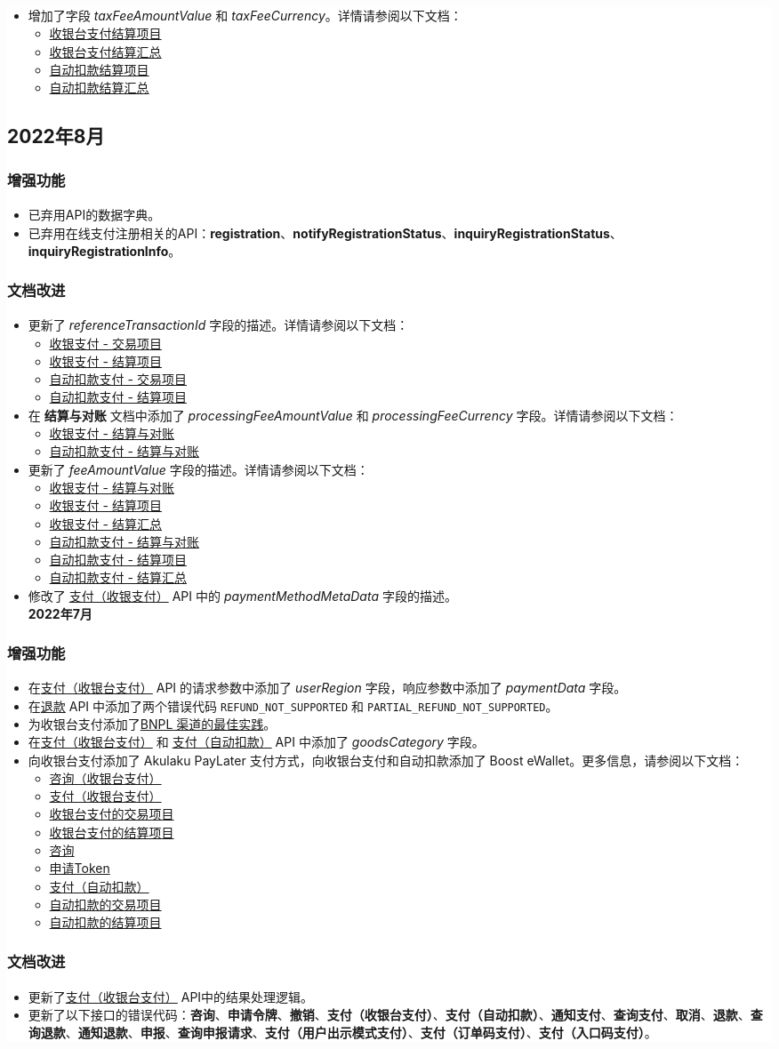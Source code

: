 *   增加了字段 _taxFeeAmountValue_ 和 _taxFeeCurrency_。详情请参阅以下文档：
    *   [收银台支付结算项目](https://global.alipay.com/docs/ac/cashierpay/settlementitems) 
    *   [收银台支付结算汇总](https://global.alipay.com/docs/ac/cashierpay/settlementsummary) 
    *   [自动扣款结算项目](https://global.alipay.com/docs/ac/autodebitpay/settlementitems) 
    *   [自动扣款结算汇总](https://global.alipay.com/docs/ac/autodebitpay/settlementsummary) 

2022年8月
---------
### 增强功能  
*   已弃用API的数据字典。
*   已弃用在线支付注册相关的API：**registration**、**notifyRegistrationStatus**、**inquiryRegistrationStatus**、**inquiryRegistrationInfo**。
### 文档改进  
*   更新了 _referenceTransactionId_ 字段的描述。详情请参阅以下文档：  
    *   [收银支付 - 交易项目](https://global.alipay.com/docs/ac/cashierpay/transactionitems)
    *   [收银支付 - 结算项目](https://global.alipay.com/docs/ac/cashierpay/settlementitems)
    *   [自动扣款支付 - 交易项目](https://global.alipay.com/docs/ac/autodebitpay/transactionitems)
    *   [自动扣款支付 - 结算项目](https://global.alipay.com/docs/ac/autodebitpay/settlementitems)
*   在 **结算与对账** 文档中添加了 _processingFeeAmountValue_ 和 _processingFeeCurrency_ 字段。详情请参阅以下文档：  
    *   [收银支付 - 结算与对账](https://global.alipay.com/docs/ac/cashierpay/reconcile_settle)
    *   [自动扣款支付 - 结算与对账](https://global.alipay.com/docs/ac/autodebitpay/reconcile_settle)
*   更新了 _feeAmountValue_ 字段的描述。详情请参阅以下文档：  
    *   [收银支付 - 结算与对账](https://global.alipay.com/docs/ac/cashierpay/reconcile_settle)
    *   [收银支付 - 结算项目](https://global.alipay.com/docs/ac/cashierpay/settlementitems)
    *   [收银支付 - 结算汇总](https://global.alipay.com/docs/ac/cashierpay/settlementsummary)
    *   [自动扣款支付 - 结算与对账](https://global.alipay.com/docs/ac/autodebitpay/reconcile_settle)
    *   [自动扣款支付 - 结算项目](https://global.alipay.com/docs/ac/autodebitpay/settlementitems)
    *   [自动扣款支付 - 结算汇总](https://global.alipay.com/docs/ac/autodebitpay/settlementsummary)
*   修改了 [支付（收银支付）](https://global.alipay.com/docs/ac/ams/payment_cashier) API 中的 _paymentMethodMetaData_ 字段的描述。  
**2022年7月**
### 增强功能  
*   在[支付（收银台支付）](https://global.alipay.com/docs/ac/ams/payment_cashier) API 的请求参数中添加了 _userRegion_ 字段，响应参数中添加了 _paymentData_ 字段。
*   在[退款](https://global.alipay.com/docs/ac/ams/refund_online) API 中添加了两个错误代码 `REFUND_NOT_SUPPORTED` 和 `PARTIAL_REFUND_NOT_SUPPORTED`。
*   为收银台支付添加了[BNPL 渠道的最佳实践](https://global.alipay.com/docs/ac/cashierpay/best_practice#QSnOx)。
*   在[支付（收银台支付）](https://global.alipay.com/docs/ac/ams/payment_cashier) 和 [支付（自动扣款）](https://global.alipay.com/docs/ac/ams/payment_agreement) API 中添加了 _goodsCategory_ 字段。
*   向收银台支付添加了 Akulaku PayLater 支付方式，向收银台支付和自动扣款添加了 Boost eWallet。更多信息，请参阅以下文档：  
    *   [咨询（收银台支付）](https://global.alipay.com/docs/ac/ams/consult_cashier)
    *   [支付（收银台支付）](https://global.alipay.com/docs/ac/ams/payment_cashier)
    *   [收银台支付的交易项目](https://global.alipay.com/docs/ac/cashierpay/transactionitems)
    *   [收银台支付的结算项目](https://global.alipay.com/docs/ac/cashierpay/settlementitems)
    *   [咨询](https://global.alipay.com/docs/ac/ams/authconsult)
    *   [申请Token](https://global.alipay.com/docs/ac/ams/accesstokenapp)
    *   [支付（自动扣款）](https://global.alipay.com/docs/ac/ams/payment_agreement)
    *   [自动扣款的交易项目](https://global.alipay.com/docs/ac/autodebitpay/transactionitems)
    *   [自动扣款的结算项目](https://global.alipay.com/docs/ac/autodebitpay/settlementitems)
### 文档改进  
*   更新了[支付（收银台支付）](https://global.alipay.com/docs/ac/ams/payment_cashier) API中的结果处理逻辑。
*   更新了以下接口的错误代码：**咨询**、**申请令牌**、**撤销**、**支付（收银台支付）**、**支付（自动扣款）**、**通知支付**、**查询支付**、**取消**、**退款**、**查询退款**、**通知退款**、**申报**、**查询申报请求**、**支付（用户出示模式支付）**、**支付（订单码支付）**、**支付（入口码支付）**。
